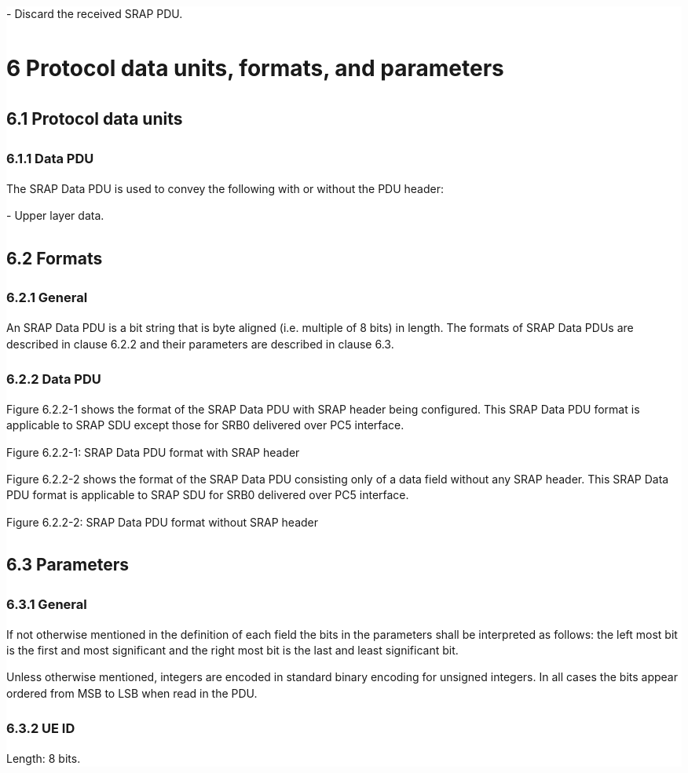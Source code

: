 \- Discard the received SRAP PDU.

6 Protocol data units, formats, and parameters
==============================================

6.1 Protocol data units
-----------------------

### 6.1.1 Data PDU

The SRAP Data PDU is used to convey the following with or without the
PDU header:

\- Upper layer data.

6.2 Formats
-----------

### 6.2.1 General

An SRAP Data PDU is a bit string that is byte aligned (i.e. multiple of
8 bits) in length. The formats of SRAP Data PDUs are described in clause
6.2.2 and their parameters are described in clause 6.3.

### 6.2.2 Data PDU

Figure 6.2.2-1 shows the format of the SRAP Data PDU with SRAP header
being configured. This SRAP Data PDU format is applicable to SRAP SDU
except those for SRB0 delivered over PC5 interface.

Figure 6.2.2-1: SRAP Data PDU format with SRAP header

Figure 6.2.2-2 shows the format of the SRAP Data PDU consisting only of
a data field without any SRAP header. This SRAP Data PDU format is
applicable to SRAP SDU for SRB0 delivered over PC5 interface.

Figure 6.2.2-2: SRAP Data PDU format without SRAP header

6.3 Parameters
--------------

### 6.3.1 General

If not otherwise mentioned in the definition of each field the bits in
the parameters shall be interpreted as follows: the left most bit is the
first and most significant and the right most bit is the last and least
significant bit.

Unless otherwise mentioned, integers are encoded in standard binary
encoding for unsigned integers. In all cases the bits appear ordered
from MSB to LSB when read in the PDU.

### 6.3.2 UE ID

Length: 8 bits.
